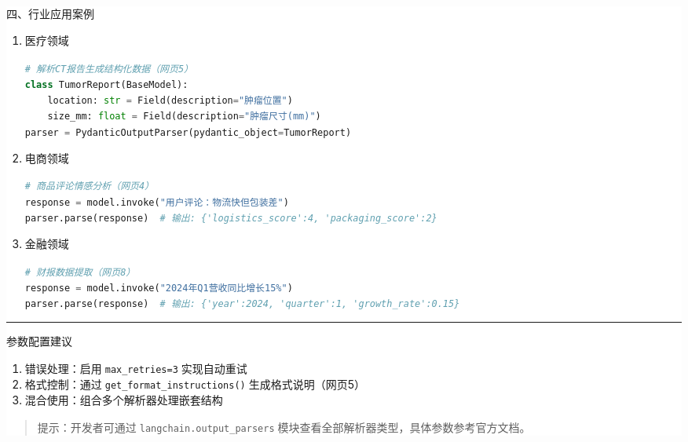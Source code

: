 
四、行业应用案例
1. 医疗领域  
   ```python
   # 解析CT报告生成结构化数据（网页5）
   class TumorReport(BaseModel):
       location: str = Field(description="肿瘤位置")
       size_mm: float = Field(description="肿瘤尺寸(mm)")
   parser = PydanticOutputParser(pydantic_object=TumorReport)
   ```

2. 电商领域  
   ```python
   # 商品评论情感分析（网页4）
   response = model.invoke("用户评论：物流快但包装差")
   parser.parse(response)  # 输出: {'logistics_score':4, 'packaging_score':2}
   ```

3. 金融领域  
   ```python
   # 财报数据提取（网页8）
   response = model.invoke("2024年Q1营收同比增长15%")
   parser.parse(response)  # 输出: {'year':2024, 'quarter':1, 'growth_rate':0.15}
   ```

---

参数配置建议
1. 错误处理：启用 `max_retries=3` 实现自动重试  
2. 格式控制：通过 `get_format_instructions()` 生成格式说明（网页5）  
3. 混合使用：组合多个解析器处理嵌套结构  

> 提示：开发者可通过 `langchain.output_parsers` 模块查看全部解析器类型，具体参数参考官方文档。



